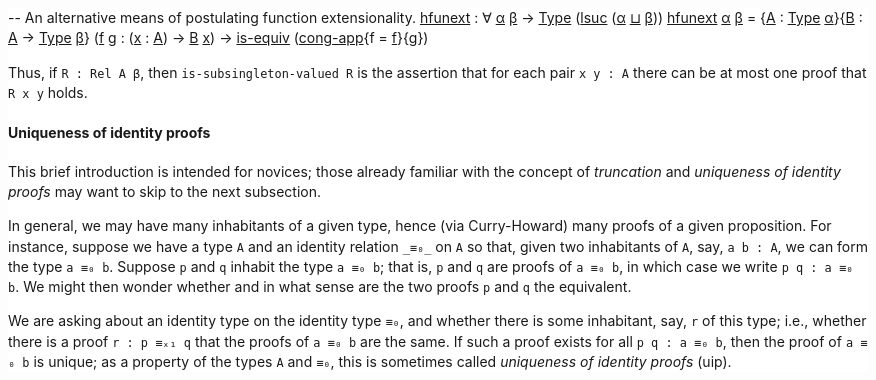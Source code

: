 <a id="3848" class="Comment">-- An alternative means of postulating function extensionality.</a>
<a id="hfunext"></a><a id="3912" href="Foundations.Truncation.html#3912" class="Function">hfunext</a> <a id="3920" class="Symbol">:</a>  <a id="3923" class="Symbol">∀</a> <a id="3925" href="Foundations.Truncation.html#3925" class="Bound">α</a> <a id="3927" href="Foundations.Truncation.html#3927" class="Bound">β</a> <a id="3929" class="Symbol">→</a> <a id="3931" href="Foundations.Truncation.html#1406" class="Primitive">Type</a> <a id="3936" class="Symbol">(</a><a id="3937" href="Agda.Primitive.html#780" class="Primitive">lsuc</a> <a id="3942" class="Symbol">(</a><a id="3943" href="Foundations.Truncation.html#3925" class="Bound">α</a> <a id="3945" href="Agda.Primitive.html#810" class="Primitive Operator">⊔</a> <a id="3947" href="Foundations.Truncation.html#3927" class="Bound">β</a><a id="3948" class="Symbol">))</a>
<a id="3951" href="Foundations.Truncation.html#3912" class="Function">hfunext</a> <a id="3959" href="Foundations.Truncation.html#3959" class="Bound">α</a> <a id="3961" href="Foundations.Truncation.html#3961" class="Bound">β</a> <a id="3963" class="Symbol">=</a> <a id="3965" class="Symbol">{</a><a id="3966" href="Foundations.Truncation.html#3966" class="Bound">A</a> <a id="3968" class="Symbol">:</a> <a id="3970" href="Foundations.Truncation.html#1406" class="Primitive">Type</a> <a id="3975" href="Foundations.Truncation.html#3959" class="Bound">α</a><a id="3976" class="Symbol">}{</a><a id="3978" href="Foundations.Truncation.html#3978" class="Bound">B</a> <a id="3980" class="Symbol">:</a> <a id="3982" href="Foundations.Truncation.html#3966" class="Bound">A</a> <a id="3984" class="Symbol">→</a> <a id="3986" href="Foundations.Truncation.html#1406" class="Primitive">Type</a> <a id="3991" href="Foundations.Truncation.html#3961" class="Bound">β</a><a id="3992" class="Symbol">}</a> <a id="3994" class="Symbol">(</a><a id="3995" href="Foundations.Truncation.html#3995" class="Bound">f</a> <a id="3997" href="Foundations.Truncation.html#3997" class="Bound">g</a> <a id="3999" class="Symbol">:</a> <a id="4001" class="Symbol">(</a><a id="4002" href="Foundations.Truncation.html#4002" class="Bound">x</a> <a id="4004" class="Symbol">:</a> <a id="4006" href="Foundations.Truncation.html#3966" class="Bound">A</a><a id="4007" class="Symbol">)</a> <a id="4009" class="Symbol">→</a> <a id="4011" href="Foundations.Truncation.html#3978" class="Bound">B</a> <a id="4013" href="Foundations.Truncation.html#4002" class="Bound">x</a><a id="4014" class="Symbol">)</a> <a id="4016" class="Symbol">→</a> <a id="4018" href="Foundations.Truncation.html#3739" class="Function">is-equiv</a> <a id="4027" class="Symbol">(</a><a id="4028" href="Relation.Binary.PropositionalEquality.Core.html#1461" class="Function">cong-app</a><a id="4036" class="Symbol">{</a><a id="4037" class="Argument">f</a> <a id="4039" class="Symbol">=</a> <a id="4041" href="Foundations.Truncation.html#3995" class="Bound">f</a><a id="4042" class="Symbol">}{</a><a id="4044" href="Foundations.Truncation.html#3997" class="Bound">g</a><a id="4045" class="Symbol">})</a>

</pre>

Thus, if `R : Rel A β`, then `is-subsingleton-valued R` is the assertion that for each pair `x y : A` there can be at most one proof that `R x y` holds.



#### Uniqueness of identity proofs

This brief introduction is intended for novices; those already familiar with the concept of *truncation* and *uniqueness of identity proofs* may want to skip to the next subsection.

In general, we may have many inhabitants of a given type, hence (via Curry-Howard) many proofs of a given proposition. For instance, suppose we have a type `A` and an identity relation `_≡₀_` on `A` so that, given two inhabitants of `A`, say, `a b : A`, we can form the type `a ≡₀ b`. Suppose `p` and `q` inhabit the type `a ≡₀ b`; that is, `p` and `q` are proofs of `a ≡₀ b`, in which case we write `p q : a ≡₀ b`. We might then wonder whether and in what sense are the two proofs `p` and `q` the equivalent.

We are asking about an identity type on the identity type `≡₀`, and whether there is some inhabitant, say, `r` of this type; i.e., whether there is a proof `r : p ≡ₓ₁ q` that the proofs of `a ≡₀ b` are the same. If such a proof exists for all `p q : a ≡₀ b`, then the proof of `a ≡₀ b` is unique; as a property of the types `A` and `≡₀`, this is sometimes called <a id="uniqueness-of-identity-proofs">*uniqueness of identity proofs*</a> (uip).
